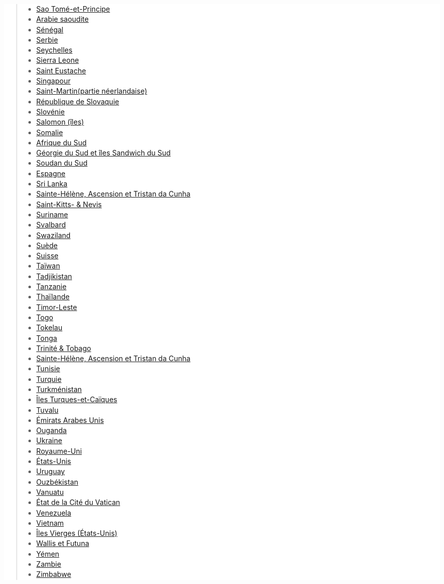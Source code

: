 > - [Sao Tomé-et-Principe](../support/sao-tome-and-principe.md)
> - [Arabie saoudite](../support/saudi-arabia.md)
> - [Sénégal](../support/senegal.md)
> - [Serbie](../support/serbia.md)
> - [Seychelles](../support/seychelles.md)
> - [Sierra Leone](../support/sierra-leone.md)
> - [Saint Eustache](../support/sint-eustatius.md)
> - [Singapour](../support/singapore.md)
> - [Saint-Martin(partie néerlandaise)](../support/sint-maarten.md)
> - [République de Slovaquie](../support/slovakia.md)
> - [Slovénie](../support/slovenia.md)
> - [Salomon (îles)](../support/solomon-islands.md)
> - [Somalie](../support/somalia.md)
> - [Afrique du Sud](../support/south-africa.md)
> - [Géorgie du Sud et îles Sandwich du Sud](../support/south-georgia-and-south-sandwich-islands.md)
> - [Soudan du Sud](../support/south-sudan.md)
> - [Espagne](../support/spain.md)
> - [Sri Lanka](../support/sri-lanka.md)
> - [Sainte-Hélène, Ascension et Tristan da Cunha](../support/st-helena.md)
> - [Saint-Kitts- &amp; Nevis](../support/st-kitts-nevis.md)
> - [Suriname](../support/suriname.md)
> - [Svalbard](../support/svalbard.md)
> - [Swaziland](../support/swaziland.md)
> - [Suède](../support/sweden.md)
> - [Suisse](../support/switzerland.md)
> - [Taïwan](../support/taiwan.md)
> - [Tadjikistan](../support/tajikistan.md)
> - [Tanzanie](../support/tanzania.md)
> - [Thaïlande](../support/thailand.md)
> - [Timor-Leste](../support/timor-leste.md)
> - [Togo](../support/togo.md)
> - [Tokelau](../support/tokelau.md)
> - [Tonga](../support/tonga.md)
> - [Trinité &amp; Tobago](../support/trinidad-and-tobago.md)
> - [Sainte-Hélène, Ascension et Tristan da Cunha](../support/tristan-da-cunha.md)
> - [Tunisie](../support/tunisia.md)
> - [Turquie](../support/turkey.md)
> - [Turkménistan](../support/turkmenistan.md)
> - [Îles Turques-et-Caïques](../support/turks-and-caicos-islands.md)
> - [Tuvalu](../support/tuvalu.md)
> - [Émirats Arabes Unis](../support/united-arab-emirates.md)
> - [Ouganda](../support/uganda.md)
> - [Ukraine](../support/ukraine.md)
> - [Royaume-Uni](../support/united-kingdom.md)
> - [États-Unis](../support/united-states.md)
> - [Uruguay](../support/uruguay.md)
> - [Ouzbékistan](../support/uzbekistan.md)
> - [Vanuatu](../support/vanuatu.md)
> - [État de la Cité du Vatican](../support/vatican-city.md)
> - [Venezuela](../support/venezuela.md)
> - [Vietnam](../support/vietnam.md)
> - [Îles Vierges (États-Unis)](../support/virgin-islands.md)
> - [Wallis et Futuna](../support/wallis-and-futuna.md)
> - [Yémen](../support/yemen.md)
> - [Zambie](../support/zambia.md)
> - [Zimbabwe](../support/zimbabwe.md)
